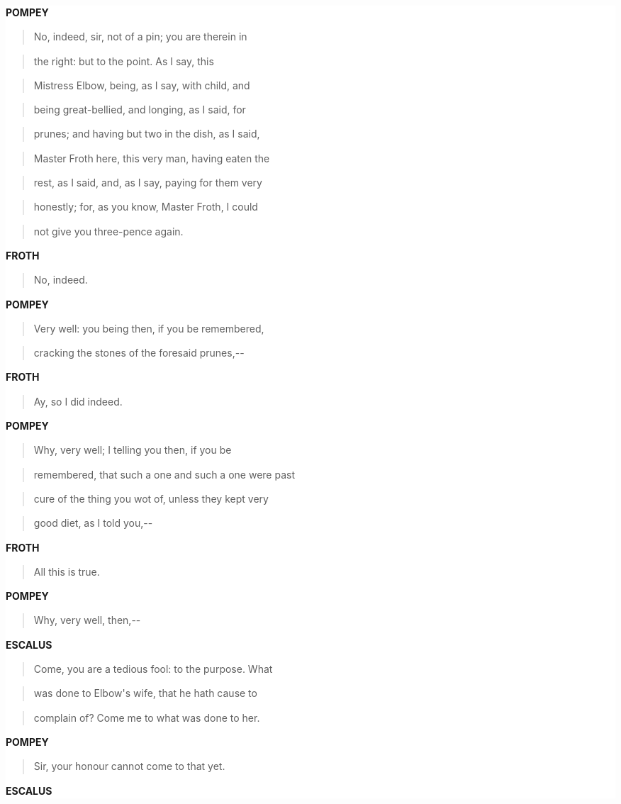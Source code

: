 **POMPEY**

> No, indeed, sir, not of a pin; you are therein in  

> the right: but to the point. As I say, this  

> Mistress Elbow, being, as I say, with child, and  

> being great-bellied, and longing, as I said, for  

> prunes; and having but two in the dish, as I said,  

> Master Froth here, this very man, having eaten the  

> rest, as I said, and, as I say, paying for them very  

> honestly; for, as you know, Master Froth, I could  

> not give you three-pence again.  

**FROTH**

> No, indeed.  

**POMPEY**

> Very well: you being then, if you be remembered,  

> cracking the stones of the foresaid prunes,--  

**FROTH**

> Ay, so I did indeed.  

**POMPEY**

> Why, very well; I telling you then, if you be  

> remembered, that such a one and such a one were past  

> cure of the thing you wot of, unless they kept very  

> good diet, as I told you,--  

**FROTH**

> All this is true.  

**POMPEY**

> Why, very well, then,--  

**ESCALUS**

> Come, you are a tedious fool: to the purpose. What  

> was done to Elbow's wife, that he hath cause to  

> complain of? Come me to what was done to her.  

**POMPEY**

> Sir, your honour cannot come to that yet.  

**ESCALUS**
